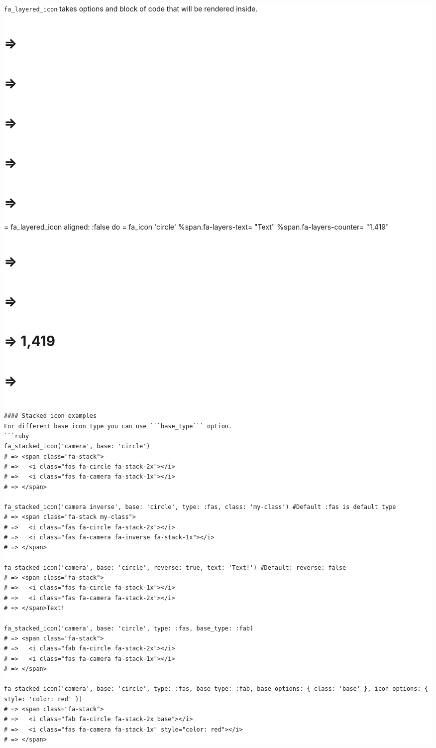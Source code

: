 ```fa_layered_icon``` takes options and block of code that will be rendered inside.
# =>   <span class="fa-layers fa-fw" style="background: MistyRose">
# =>     <i class="fas fa-circle" style="color: Tomato"></i>
# =>     <i class="fas fa-times fa-inverse" data-fa-transform="shrink-6"></i>
# =>   </span>
# => </div>

= fa_layered_icon aligned: :false do
  = fa_icon 'circle'
  %span.fa-layers-text= "Text"
  %span.fa-layers-counter= "1,419"
# => <span class="fa-layers">
# =>   <i class="fas fa-circle"></i>
# =>   <span class="fa-layers-counter">1,419</span>
# => </span>
```

#### Stacked icon examples
For different base icon type you can use ```base_type``` option.
```ruby
fa_stacked_icon('camera', base: 'circle')
# => <span class="fa-stack">
# =>   <i class="fas fa-circle fa-stack-2x"></i>
# =>   <i class="fas fa-camera fa-stack-1x"></i>
# => </span>

fa_stacked_icon('camera inverse', base: 'circle', type: :fas, class: 'my-class') #Default :fas is default type
# => <span class="fa-stack my-class">
# =>   <i class="fas fa-circle fa-stack-2x"></i>
# =>   <i class="fas fa-camera fa-inverse fa-stack-1x"></i>
# => </span>

fa_stacked_icon('camera', base: 'circle', reverse: true, text: 'Text!') #Default: reverse: false
# => <span class="fa-stack">
# =>   <i class="fas fa-circle fa-stack-1x"></i>
# =>   <i class="fas fa-camera fa-stack-2x"></i>
# => </span>Text!

fa_stacked_icon('camera', base: 'circle', type: :fas, base_type: :fab)
# => <span class="fa-stack">
# =>   <i class="fab fa-circle fa-stack-2x"></i>
# =>   <i class="fas fa-camera fa-stack-1x"></i>
# => </span>

fa_stacked_icon('camera', base: 'circle', type: :fas, base_type: :fab, base_options: { class: 'base' }, icon_options: { style: 'color: red' })
# => <span class="fa-stack">
# =>   <i class="fab fa-circle fa-stack-2x base"></i>
# =>   <i class="fas fa-camera fa-stack-1x" style="color: red"></i>
# => </span>

```
